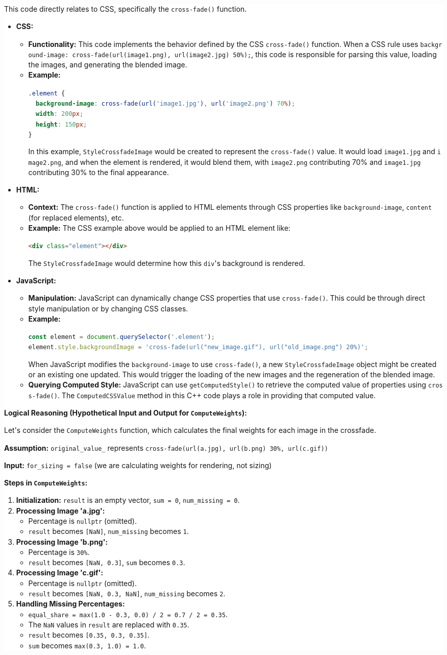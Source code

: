 This code directly relates to CSS, specifically the `cross-fade()` function.

* **CSS:**
    * **Functionality:** This code implements the behavior defined by the CSS `cross-fade()` function. When a CSS rule uses `background-image: cross-fade(url(image1.png), url(image2.jpg) 50%);`, this code is responsible for parsing this value, loading the images, and generating the blended image.
    * **Example:**
        ```css
        .element {
          background-image: cross-fade(url('image1.jpg'), url('image2.png') 70%);
          width: 200px;
          height: 150px;
        }
        ```
        In this example, `StyleCrossfadeImage` would be created to represent the `cross-fade()` value. It would load `image1.jpg` and `image2.png`, and when the element is rendered, it would blend them, with `image2.png` contributing 70% and `image1.jpg` contributing 30% to the final appearance.

* **HTML:**
    * **Context:** The `cross-fade()` function is applied to HTML elements through CSS properties like `background-image`, `content` (for replaced elements), etc.
    * **Example:** The CSS example above would be applied to an HTML element like:
        ```html
        <div class="element"></div>
        ```
        The `StyleCrossfadeImage` would determine how this `div`'s background is rendered.

* **JavaScript:**
    * **Manipulation:** JavaScript can dynamically change CSS properties that use `cross-fade()`. This could be through direct style manipulation or by changing CSS classes.
    * **Example:**
        ```javascript
        const element = document.querySelector('.element');
        element.style.backgroundImage = 'cross-fade(url("new_image.gif"), url("old_image.png") 20%)';
        ```
        When JavaScript modifies the `background-image` to use `cross-fade()`, a new `StyleCrossfadeImage` object might be created or an existing one updated. This would trigger the loading of the new images and the regeneration of the blended image.
    * **Querying Computed Style:** JavaScript can use `getComputedStyle()` to retrieve the computed value of properties using `cross-fade()`. The `ComputedCSSValue` method in this C++ code plays a role in providing that computed value.

**Logical Reasoning (Hypothetical Input and Output for `ComputeWeights`):**

Let's consider the `ComputeWeights` function, which calculates the final weights for each image in the crossfade.

**Assumption:** `original_value_` represents `cross-fade(url(a.jpg), url(b.png) 30%, url(c.gif))`

**Input:** `for_sizing = false` (we are calculating weights for rendering, not sizing)

**Steps in `ComputeWeights`:**

1. **Initialization:** `result` is an empty vector, `sum = 0`, `num_missing = 0`.
2. **Processing Image 'a.jpg':**
   - Percentage is `nullptr` (omitted).
   - `result` becomes `[NaN]`, `num_missing` becomes `1`.
3. **Processing Image 'b.png':**
   - Percentage is `30%`.
   - `result` becomes `[NaN, 0.3]`, `sum` becomes `0.3`.
4. **Processing Image 'c.gif':**
   - Percentage is `nullptr` (omitted).
   - `result` becomes `[NaN, 0.3, NaN]`, `num_missing` becomes `2`.
5. **Handling Missing Percentages:**
   - `equal_share = max(1.0 - 0.3, 0.0) / 2 = 0.7 / 2 = 0.35`.
   - The `NaN` values in `result` are replaced with `0.35`.
   - `result` becomes `[0.35, 0.3, 0.35]`.
   - `sum` becomes `max(0.3, 1.0) = 1.0`.